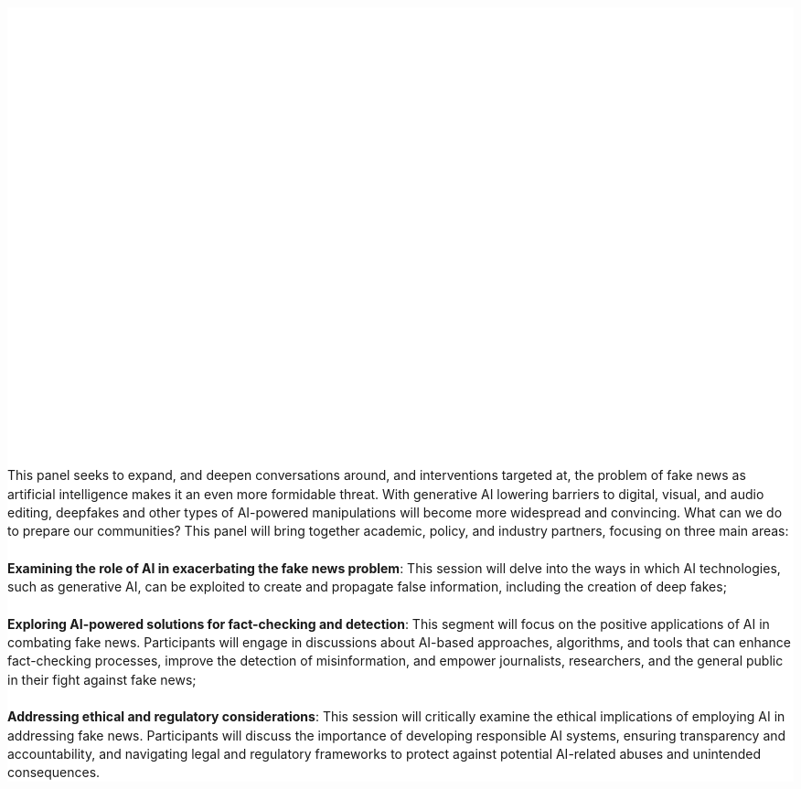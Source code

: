 <div class="isomer-image-wrapper">
<img style="width: 100%" height="auto" width="100%" alt="" src="/images/white_background_long.png">
</div>
</th>
<th rowspan="1" colspan="1">
<div class="isomer-image-wrapper">
<img style="width: 100%" height="auto" width="100%" alt="" src="/images/white_background_long.png">
</div>
</th>
</tr>
</tbody>
</table>
<p>This panel seeks to expand, and deepen conversations around, and interventions
targeted at, the problem of fake news as artificial intelligence makes
it an even more formidable threat. With generative AI lowering barriers
to digital, visual, and audio editing, deepfakes and other types of AI-powered
manipulations will become more widespread and convincing. What can we do
to prepare our communities? This panel will bring together academic, policy,
and industry partners, focusing on three main areas:
<br>
<br><strong>Examining the role of AI in exacerbating the fake news problem</strong>:
This session will delve into the ways in which AI technologies, such as
generative AI, can be exploited to create and propagate false information,
including the creation of deep fakes;
<br>
<br><strong>Exploring AI-powered solutions for fact-checking and detection</strong>:
This segment will focus on the positive applications of AI in combating
fake news. Participants will engage in discussions about AI-based approaches,
algorithms, and tools that can enhance fact-checking processes, improve
the detection of misinformation, and empower journalists, researchers,
and the general public in their fight against fake news;
<br>
<br><strong>Addressing ethical and regulatory considerations</strong>: This
session will critically examine the ethical implications of employing AI
in addressing fake news. Participants will discuss the importance of developing
responsible AI systems, ensuring transparency and accountability, and navigating
legal and regulatory frameworks to protect against potential AI-related
abuses and unintended consequences.
<br>
</p>
<div class="isomer-image-wrapper">
